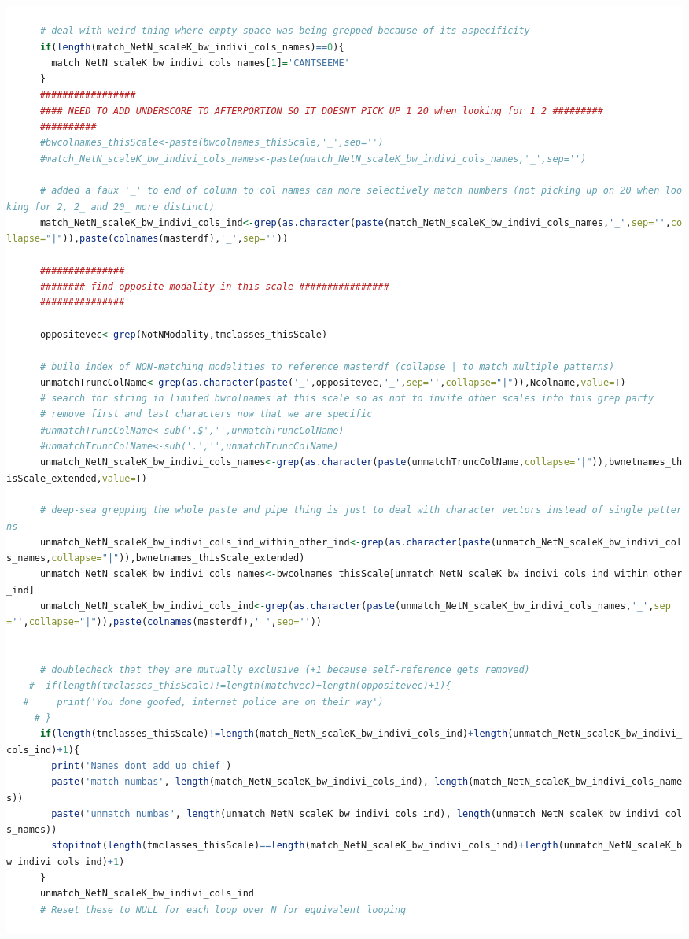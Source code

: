 ``` r
      
      # deal with weird thing where empty space was being grepped because of its aspecificity
      if(length(match_NetN_scaleK_bw_indivi_cols_names)==0){
        match_NetN_scaleK_bw_indivi_cols_names[1]='CANTSEEME'
      }
      #################
      #### NEED TO ADD UNDERSCORE TO AFTERPORTION SO IT DOESNT PICK UP 1_20 when looking for 1_2 #########
      ##########
      #bwcolnames_thisScale<-paste(bwcolnames_thisScale,'_',sep='')
      #match_NetN_scaleK_bw_indivi_cols_names<-paste(match_NetN_scaleK_bw_indivi_cols_names,'_',sep='')
      
      # added a faux '_' to end of column to col names can more selectively match numbers (not picking up on 20 when looking for 2, 2_ and 20_ more distinct)
      match_NetN_scaleK_bw_indivi_cols_ind<-grep(as.character(paste(match_NetN_scaleK_bw_indivi_cols_names,'_',sep='',collapse="|")),paste(colnames(masterdf),'_',sep=''))
    
      ###############
      ######## find opposite modality in this scale ################
      ###############
      
      oppositevec<-grep(NotNModality,tmclasses_thisScale)
      
      # build index of NON-matching modalities to reference masterdf (collapse | to match multiple patterns)
      unmatchTruncColName<-grep(as.character(paste('_',oppositevec,'_',sep='',collapse="|")),Ncolname,value=T)
      # search for string in limited bwcolnames at this scale so as not to invite other scales into this grep party
      # remove first and last characters now that we are specific
      #unmatchTruncColName<-sub('.$','',unmatchTruncColName)
      #unmatchTruncColName<-sub('.','',unmatchTruncColName)
      unmatch_NetN_scaleK_bw_indivi_cols_names<-grep(as.character(paste(unmatchTruncColName,collapse="|")),bwnetnames_thisScale_extended,value=T)
      
      # deep-sea grepping the whole paste and pipe thing is just to deal with character vectors instead of single patterns
      unmatch_NetN_scaleK_bw_indivi_cols_ind_within_other_ind<-grep(as.character(paste(unmatch_NetN_scaleK_bw_indivi_cols_names,collapse="|")),bwnetnames_thisScale_extended)
      unmatch_NetN_scaleK_bw_indivi_cols_names<-bwcolnames_thisScale[unmatch_NetN_scaleK_bw_indivi_cols_ind_within_other_ind]
      unmatch_NetN_scaleK_bw_indivi_cols_ind<-grep(as.character(paste(unmatch_NetN_scaleK_bw_indivi_cols_names,'_',sep='',collapse="|")),paste(colnames(masterdf),'_',sep=''))
      
      
      # doublecheck that they are mutually exclusive (+1 because self-reference gets removed)
    #  if(length(tmclasses_thisScale)!=length(matchvec)+length(oppositevec)+1){
   #     print('You done goofed, internet police are on their way')
     # }
      if(length(tmclasses_thisScale)!=length(match_NetN_scaleK_bw_indivi_cols_ind)+length(unmatch_NetN_scaleK_bw_indivi_cols_ind)+1){
        print('Names dont add up chief')
        paste('match numbas', length(match_NetN_scaleK_bw_indivi_cols_ind), length(match_NetN_scaleK_bw_indivi_cols_names))
        paste('unmatch numbas', length(unmatch_NetN_scaleK_bw_indivi_cols_ind), length(unmatch_NetN_scaleK_bw_indivi_cols_names))
        stopifnot(length(tmclasses_thisScale)==length(match_NetN_scaleK_bw_indivi_cols_ind)+length(unmatch_NetN_scaleK_bw_indivi_cols_ind)+1)
      }
      unmatch_NetN_scaleK_bw_indivi_cols_ind
      # Reset these to NULL for each loop over N for equivalent looping
      
```